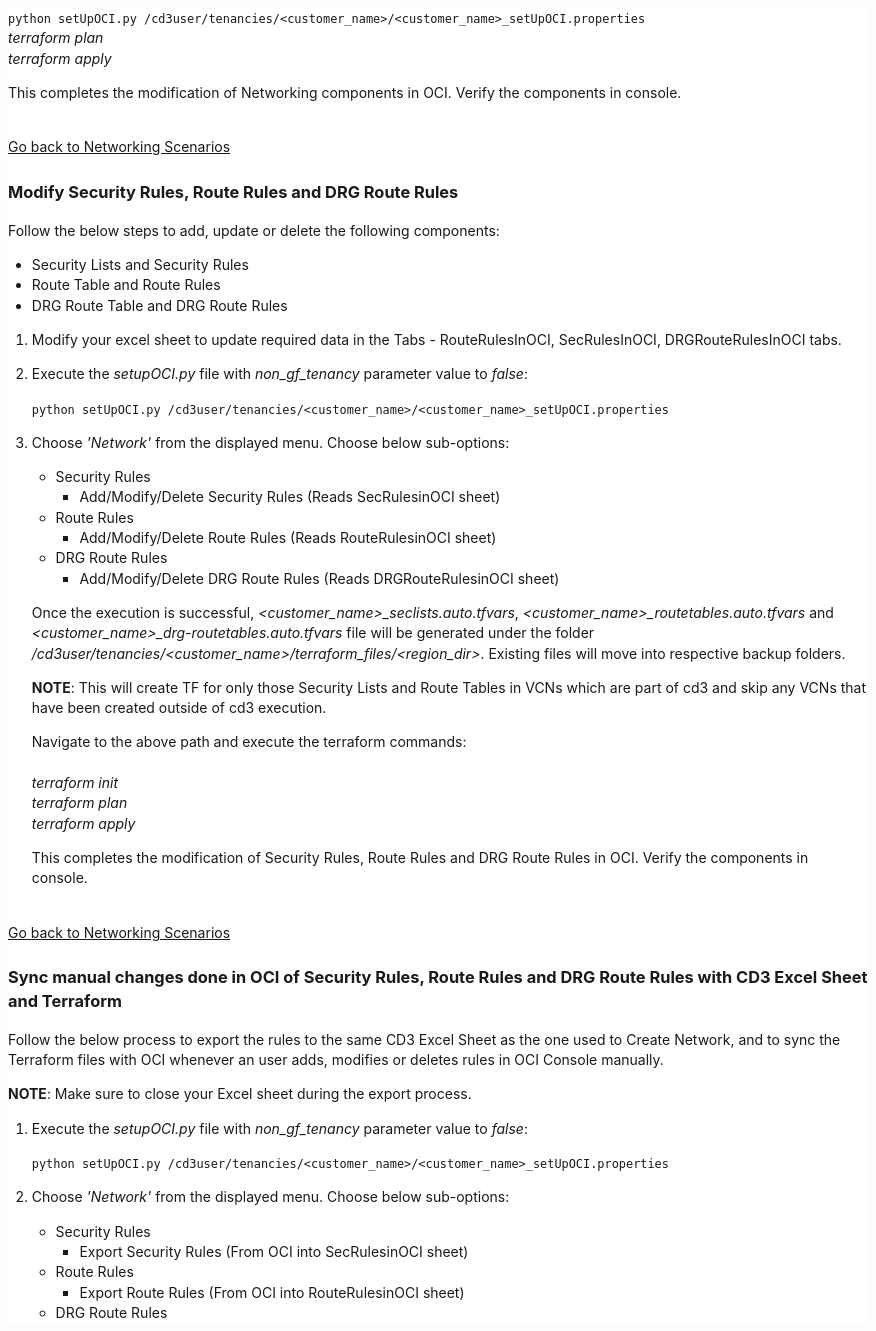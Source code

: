    ```python setUpOCI.py /cd3user/tenancies/<customer_name>/<customer_name>_setUpOCI.properties```
       <br>_terraform plan_
       <br>_terraform apply_
   
This completes the modification of Networking components in OCI. Verify the components in console.

<br>[Go back to Networking Scenarios](#networking-scenarios)
### Modify Security Rules, Route Rules and DRG Route Rules

Follow the below steps to add, update or delete the following components:
- Security Lists and Security Rules
- Route Table and Route Rules
- DRG Route Table and DRG Route Rules

1. Modify your excel sheet to update required data in the Tabs - RouteRulesInOCI, SecRulesInOCI, DRGRouteRulesInOCI tabs.

2. Execute the _setupOCI.py_ file with _non_gf_tenancy_ parameter value to _false_:
   
   ```python setUpOCI.py /cd3user/tenancies/<customer_name>/<customer_name>_setUpOCI.properties```
   
4. Choose _'Network'_ from the displayed menu. Choose below sub-options:
   - Security Rules
      - Add/Modify/Delete Security Rules (Reads SecRulesinOCI sheet)
   - Route Rules
      - Add/Modify/Delete Route Rules (Reads RouteRulesinOCI sheet)
   - DRG Route Rules
      - Add/Modify/Delete DRG Route Rules (Reads DRGRouteRulesinOCI sheet)

   Once the execution is successful, _<customer\_name>\_seclists.auto.tfvars_, _<customer\_name>\_routetables.auto.tfvars_ and _<customer\_name>\_drg-routetables.auto.tfvars_ file will be generated under the folder _/cd3user/tenancies/<customer\_name>/terraform_files/<region_dir>_. Existing files will move into respective backup folders.

   **NOTE**: This will create TF for only those Security Lists and Route Tables in VCNs which are part of cd3 and skip any VCNs that have been created outside of cd3 execution.

      Navigate to the above path and execute the terraform commands:<br>
       <br>_terraform init_
       <br>_terraform plan_
       <br>_terraform apply_
   
   This completes the modification of Security Rules, Route Rules and DRG Route Rules in OCI. Verify the components in console.<br>

<br>[Go back to Networking Scenarios](#networking-scenarios)
### Sync manual changes done in OCI of Security Rules, Route Rules and DRG Route Rules with CD3 Excel Sheet and Terraform
Follow the below process to export the rules to the same CD3 Excel Sheet as the one used to Create Network, and to sync the Terraform files with OCI whenever an user adds, modifies or deletes rules in OCI Console manually.

**NOTE**: Make sure to close your Excel sheet during the export process.
                       
1. Execute the _setupOCI.py_ file with _non_gf_tenancy_ parameter value to _false_:
   
   ```python setUpOCI.py /cd3user/tenancies/<customer_name>/<customer_name>_setUpOCI.properties```
   
2. Choose _'Network'_ from the displayed menu. Choose below sub-options:
   - Security Rules
      - Export Security Rules (From OCI into SecRulesinOCI sheet)
   - Route Rules
      - Export Route Rules (From OCI into RouteRulesinOCI sheet)
   - DRG Route Rules
   ```